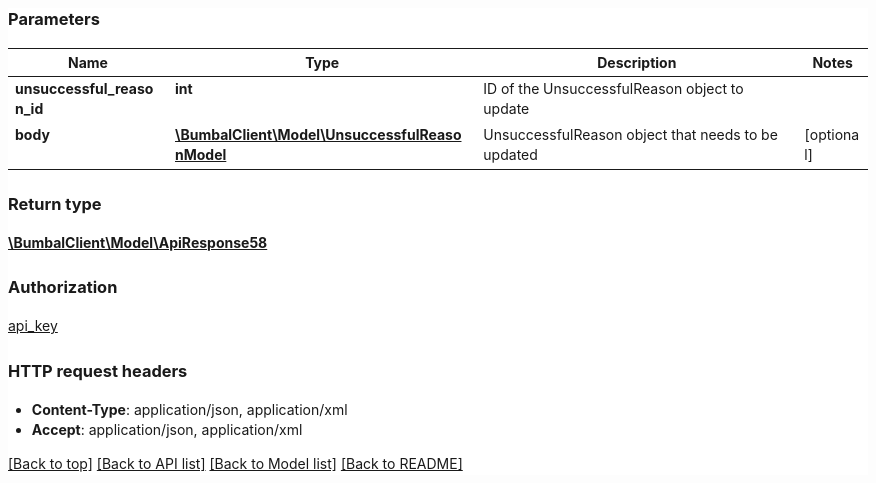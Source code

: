 ### Parameters

Name | Type | Description  | Notes
------------- | ------------- | ------------- | -------------
 **unsuccessful_reason_id** | **int**| ID of the UnsuccessfulReason object to update |
 **body** | [**\BumbalClient\Model\UnsuccessfulReasonModel**](../Model/UnsuccessfulReasonModel.md)| UnsuccessfulReason object that needs to be updated | [optional]

### Return type

[**\BumbalClient\Model\ApiResponse58**](../Model/ApiResponse58.md)

### Authorization

[api_key](../../README.md#api_key)

### HTTP request headers

 - **Content-Type**: application/json, application/xml
 - **Accept**: application/json, application/xml

[[Back to top]](#) [[Back to API list]](../../README.md#documentation-for-api-endpoints) [[Back to Model list]](../../README.md#documentation-for-models) [[Back to README]](../../README.md)

